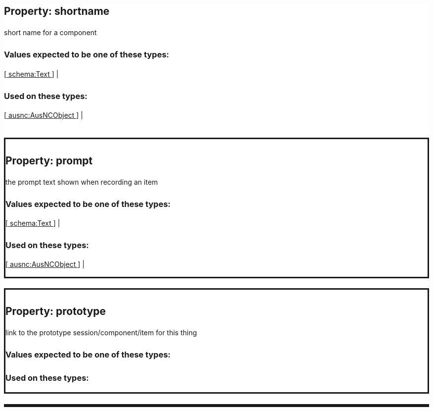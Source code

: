 ## Property: shortname

short name for a component

### Values expected to be one of these types: 

[<a href='http://schema.org/Text'> schema:Text </a>] | 



### Used on these types: 

[<a href='#AusNCObject'> ausnc:AusNCObject </a>] | 





</div><br>
<div id="prompt"  style="border-style: solid">

## Property: prompt

the prompt text shown when recording an item

### Values expected to be one of these types: 

[<a href='http://schema.org/Text'> schema:Text </a>] | 



### Used on these types: 

[<a href='#AusNCObject'> ausnc:AusNCObject </a>] | 





</div><br>
<div id="prototype"  style="border-style: solid">

## Property: prototype

link to the prototype session/component/item for this thing

### Values expected to be one of these types: 





### Used on these types: 







</div><br>
<div id="video rating"  style="border-style: solid">
